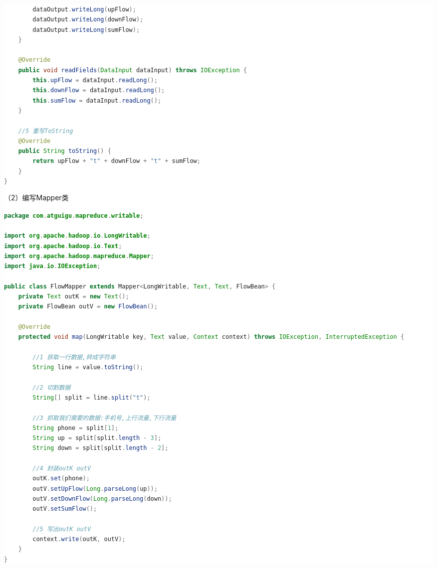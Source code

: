 ```java
        dataOutput.writeLong(upFlow);
        dataOutput.writeLong(downFlow);
        dataOutput.writeLong(sumFlow);
    }

    @Override
    public void readFields(DataInput dataInput) throws IOException {
        this.upFlow = dataInput.readLong();
        this.downFlow = dataInput.readLong();
        this.sumFlow = dataInput.readLong();
    }

    //5 重写ToString
    @Override
    public String toString() {
        return upFlow + "t" + downFlow + "t" + sumFlow;
    }
}
```

（2）编写Mapper类

```java
package com.atguigu.mapreduce.writable;

import org.apache.hadoop.io.LongWritable;
import org.apache.hadoop.io.Text;
import org.apache.hadoop.mapreduce.Mapper;
import java.io.IOException;

public class FlowMapper extends Mapper<LongWritable, Text, Text, FlowBean> {
    private Text outK = new Text();
    private FlowBean outV = new FlowBean();

    @Override
    protected void map(LongWritable key, Text value, Context context) throws IOException, InterruptedException {

        //1 获取一行数据,转成字符串
        String line = value.toString();

        //2 切割数据
        String[] split = line.split("t");

        //3 抓取我们需要的数据:手机号,上行流量,下行流量
        String phone = split[1];
        String up = split[split.length - 3];
        String down = split[split.length - 2];

        //4 封装outK outV
        outK.set(phone);
        outV.setUpFlow(Long.parseLong(up));
        outV.setDownFlow(Long.parseLong(down));
        outV.setSumFlow();

        //5 写出outK outV
        context.write(outK, outV);
    }
}
```
